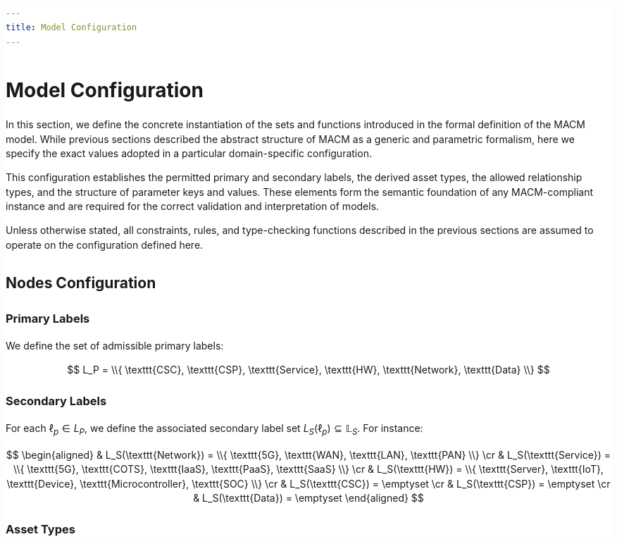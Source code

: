 ```yaml
---
title: Model Configuration
---
```


# Model Configuration

In this section, we define the concrete instantiation of the sets and functions introduced in the formal definition of the MACM model. While previous sections described the abstract structure of MACM as a generic and parametric formalism, here we specify the exact values adopted in a particular domain-specific configuration.

This configuration establishes the permitted primary and secondary labels, the derived asset types, the allowed relationship types, and the structure of parameter keys and values. These elements form the semantic foundation of any MACM-compliant instance and are required for the correct validation and interpretation of models.

Unless otherwise stated, all constraints, rules, and type-checking functions described in the previous sections are assumed to operate on the configuration defined here.

## Nodes Configuration

### Primary Labels

We define the set of admissible primary labels:

$$
L_P = \\{ \texttt{CSC}, \texttt{CSP}, \texttt{Service}, \texttt{HW}, \texttt{Network}, \texttt{Data} \\}
$$

### Secondary Labels

For each $\ell_p \in L_P$, we define the associated secondary label set $L_S(\ell_p) \subseteq \mathbb{L}_S$. For instance:

$$
\begin{aligned}
    & L_S(\texttt{Network}) = \\{ \texttt{5G}, \texttt{WAN}, \texttt{LAN}, \texttt{PAN} \\} \cr
    & L_S(\texttt{Service}) = \\{ \texttt{5G}, \texttt{COTS}, \texttt{IaaS}, \texttt{PaaS}, \texttt{SaaS} \\} \cr
    & L_S(\texttt{HW}) = \\{ \texttt{Server}, \texttt{IoT}, \texttt{Device}, \texttt{Microcontroller}, \texttt{SOC} \\} \cr
    & L_S(\texttt{CSC}) = \emptyset \cr
    & L_S(\texttt{CSP}) = \emptyset \cr
    & L_S(\texttt{Data}) = \emptyset
\end{aligned}
$$

### Asset Types
